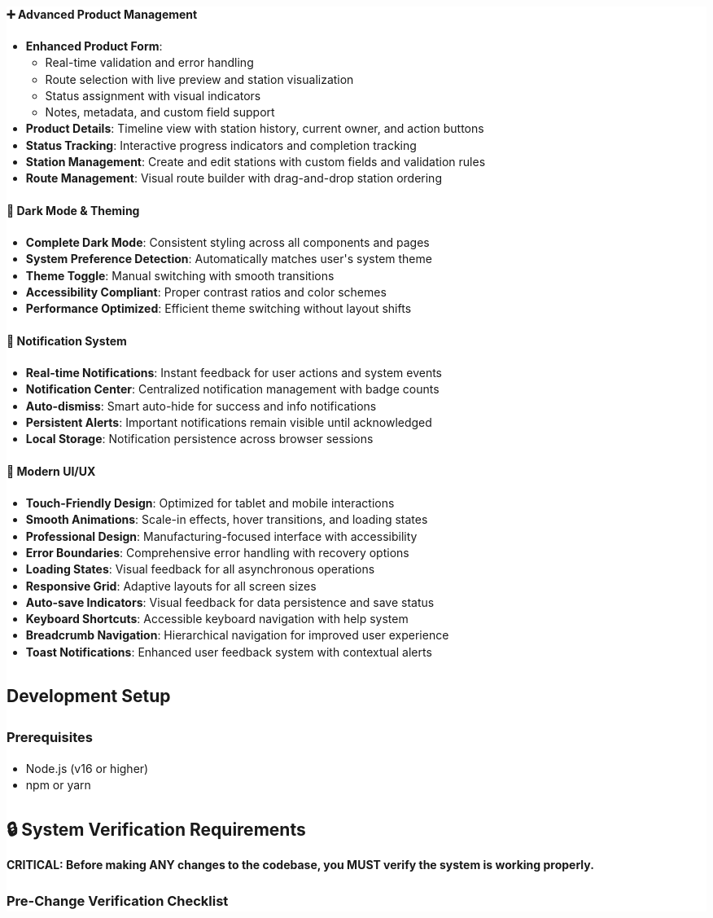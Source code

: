 #### ➕ Advanced Product Management
- **Enhanced Product Form**: 
  - Real-time validation and error handling
  - Route selection with live preview and station visualization
  - Status assignment with visual indicators
  - Notes, metadata, and custom field support
- **Product Details**: Timeline view with station history, current owner, and action buttons
- **Status Tracking**: Interactive progress indicators and completion tracking
- **Station Management**: Create and edit stations with custom fields and validation rules
- **Route Management**: Visual route builder with drag-and-drop station ordering

#### 🌙 Dark Mode & Theming
- **Complete Dark Mode**: Consistent styling across all components and pages
- **System Preference Detection**: Automatically matches user's system theme
- **Theme Toggle**: Manual switching with smooth transitions
- **Accessibility Compliant**: Proper contrast ratios and color schemes
- **Performance Optimized**: Efficient theme switching without layout shifts

#### 🔔 Notification System
- **Real-time Notifications**: Instant feedback for user actions and system events
- **Notification Center**: Centralized notification management with badge counts
- **Auto-dismiss**: Smart auto-hide for success and info notifications
- **Persistent Alerts**: Important notifications remain visible until acknowledged
- **Local Storage**: Notification persistence across browser sessions

#### 🎨 Modern UI/UX
- **Touch-Friendly Design**: Optimized for tablet and mobile interactions
- **Smooth Animations**: Scale-in effects, hover transitions, and loading states
- **Professional Design**: Manufacturing-focused interface with accessibility
- **Error Boundaries**: Comprehensive error handling with recovery options
- **Loading States**: Visual feedback for all asynchronous operations
- **Responsive Grid**: Adaptive layouts for all screen sizes
- **Auto-save Indicators**: Visual feedback for data persistence and save status
- **Keyboard Shortcuts**: Accessible keyboard navigation with help system
- **Breadcrumb Navigation**: Hierarchical navigation for improved user experience
- **Toast Notifications**: Enhanced user feedback system with contextual alerts

## Development Setup

### Prerequisites
- Node.js (v16 or higher)
- npm or yarn

## 🔒 System Verification Requirements

**CRITICAL: Before making ANY changes to the codebase, you MUST verify the system is working properly.**

### Pre-Change Verification Checklist
